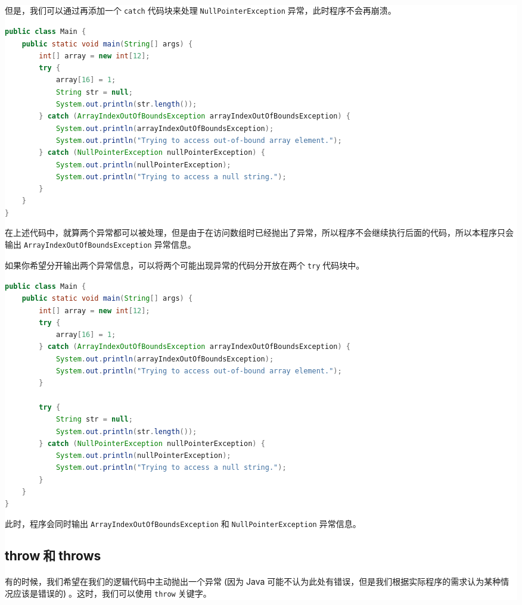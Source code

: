 但是，我们可以通过再添加一个 `catch` 代码块来处理 `NullPointerException` 异常，此时程序不会再崩溃。

```java
public class Main {
    public static void main(String[] args) {
        int[] array = new int[12];
        try {
            array[16] = 1;
            String str = null;
            System.out.println(str.length());
        } catch (ArrayIndexOutOfBoundsException arrayIndexOutOfBoundsException) {
            System.out.println(arrayIndexOutOfBoundsException);
            System.out.println("Trying to access out-of-bound array element.");
        } catch (NullPointerException nullPointerException) {
            System.out.println(nullPointerException);
            System.out.println("Trying to access a null string.");
        }
    }
}
```

在上述代码中，就算两个异常都可以被处理，但是由于在访问数组时已经抛出了异常，所以程序不会继续执行后面的代码，所以本程序只会输出 `ArrayIndexOutOfBoundsException` 异常信息。

如果你希望分开输出两个异常信息，可以将两个可能出现异常的代码分开放在两个 `try` 代码块中。

```java
public class Main {
    public static void main(String[] args) {
        int[] array = new int[12];
        try {
            array[16] = 1;
        } catch (ArrayIndexOutOfBoundsException arrayIndexOutOfBoundsException) {
            System.out.println(arrayIndexOutOfBoundsException);
            System.out.println("Trying to access out-of-bound array element.");
        }
        
        try {
            String str = null;
            System.out.println(str.length());
        } catch (NullPointerException nullPointerException) {
            System.out.println(nullPointerException);
            System.out.println("Trying to access a null string.");
        }
    }
}
```

此时，程序会同时输出 `ArrayIndexOutOfBoundsException` 和 `NullPointerException` 异常信息。

## throw 和 throws

有的时候，我们希望在我们的逻辑代码中主动抛出一个异常 (因为 Java 可能不认为此处有错误，但是我们根据实际程序的需求认为某种情况应该是错误的) 。这时，我们可以使用 `throw` 关键字。

